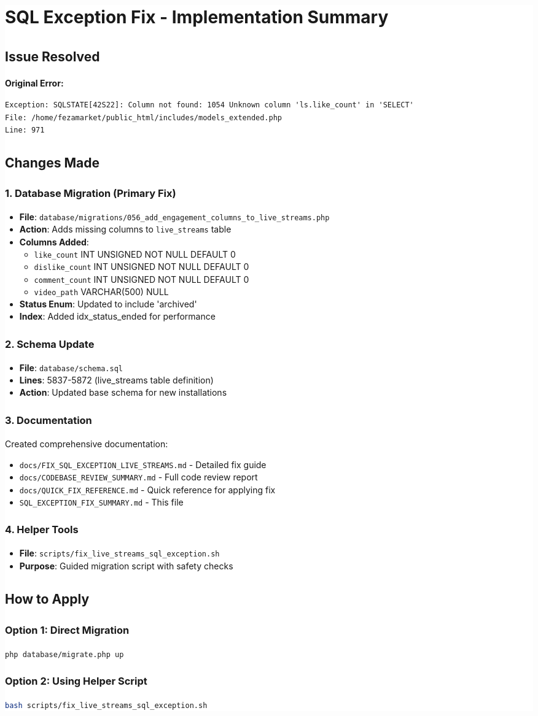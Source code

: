 # SQL Exception Fix - Implementation Summary

## Issue Resolved

**Original Error:**
```
Exception: SQLSTATE[42S22]: Column not found: 1054 Unknown column 'ls.like_count' in 'SELECT'
File: /home/fezamarket/public_html/includes/models_extended.php
Line: 971
```

## Changes Made

### 1. Database Migration (Primary Fix)
- **File**: `database/migrations/056_add_engagement_columns_to_live_streams.php`
- **Action**: Adds missing columns to `live_streams` table
- **Columns Added**:
  - `like_count` INT UNSIGNED NOT NULL DEFAULT 0
  - `dislike_count` INT UNSIGNED NOT NULL DEFAULT 0
  - `comment_count` INT UNSIGNED NOT NULL DEFAULT 0
  - `video_path` VARCHAR(500) NULL
- **Status Enum**: Updated to include 'archived'
- **Index**: Added idx_status_ended for performance

### 2. Schema Update
- **File**: `database/schema.sql`
- **Lines**: 5837-5872 (live_streams table definition)
- **Action**: Updated base schema for new installations

### 3. Documentation
Created comprehensive documentation:
- `docs/FIX_SQL_EXCEPTION_LIVE_STREAMS.md` - Detailed fix guide
- `docs/CODEBASE_REVIEW_SUMMARY.md` - Full code review report
- `docs/QUICK_FIX_REFERENCE.md` - Quick reference for applying fix
- `SQL_EXCEPTION_FIX_SUMMARY.md` - This file

### 4. Helper Tools
- **File**: `scripts/fix_live_streams_sql_exception.sh`
- **Purpose**: Guided migration script with safety checks

## How to Apply

### Option 1: Direct Migration
```bash
php database/migrate.php up
```

### Option 2: Using Helper Script
```bash
bash scripts/fix_live_streams_sql_exception.sh
```
